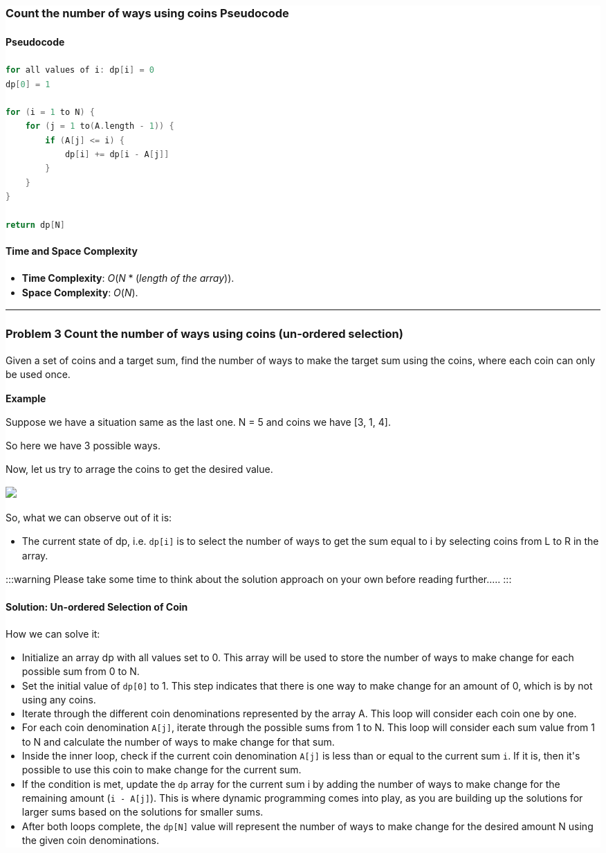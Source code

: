 ### Count the number of ways using coins Pseudocode
#### Pseudocode
```cpp
for all values of i: dp[i] = 0
dp[0] = 1

for (i = 1 to N) {
    for (j = 1 to(A.length - 1)) {
        if (A[j] <= i) {
            dp[i] += dp[i - A[j]]
        }
    }
}

return dp[N]
```


#### Time and Space Complexity
- **Time Complexity**: $O(N * (length~ of ~the ~array))$.
- **Space Complexity**: $O(N)$.

---
### Problem 3 Count the number of ways using coins (un-ordered selection)


Given a set of coins and a target sum, find the number of ways to make the target sum using the coins, where each coin can only be used once.

**Example**

Suppose we have a situation same as the last one.
N = 5 and coins we have [3, 1, 4]. 

So here we have 3 possible ways.

Now, let us try to arrage the coins to get the desired value.

<img src="https://d2beiqkhq929f0.cloudfront.net/public_assets/assets/000/052/232/original/upload_a9fce62d196b3c81c037d1bf91d643bc.png?1696400235" width=700 />

So, what we can observe out of it is:
- The current state of dp, i.e. `dp[i]` is to select the number of ways to get the sum equal to i by selecting coins from L to R in the array.

:::warning
Please take some time to think about the solution approach on your own before reading further.....
:::

#### Solution: Un-ordered Selection of Coin
How we can solve it:
- Initialize an array dp with all values set to 0. This array will be used to store the number of ways to make change for each possible sum from 0 to N.
- Set the initial value of `dp[0]` to 1. This step indicates that there is one way to make change for an amount of 0, which is by not using any coins.
- Iterate through the different coin denominations represented by the array A. This loop will consider each coin one by one.
- For each coin denomination `A[j]`, iterate through the possible sums from 1 to N. This loop will consider each sum value from 1 to N and calculate the number of ways to make change for that sum.
- Inside the inner loop, check if the current coin denomination `A[j]` is less than or equal to the current sum `i`. If it is, then it's possible to use this coin to make change for the current sum.
- If the condition is met, update the `dp` array for the current sum i by adding the number of ways to make change for the remaining amount (`i - A[j]`). This is where dynamic programming comes into play, as you are building up the solutions for larger sums based on the solutions for smaller sums.
- After both loops complete, the `dp[N]` value will represent the number of ways to make change for the desired amount N using the given coin denominations.